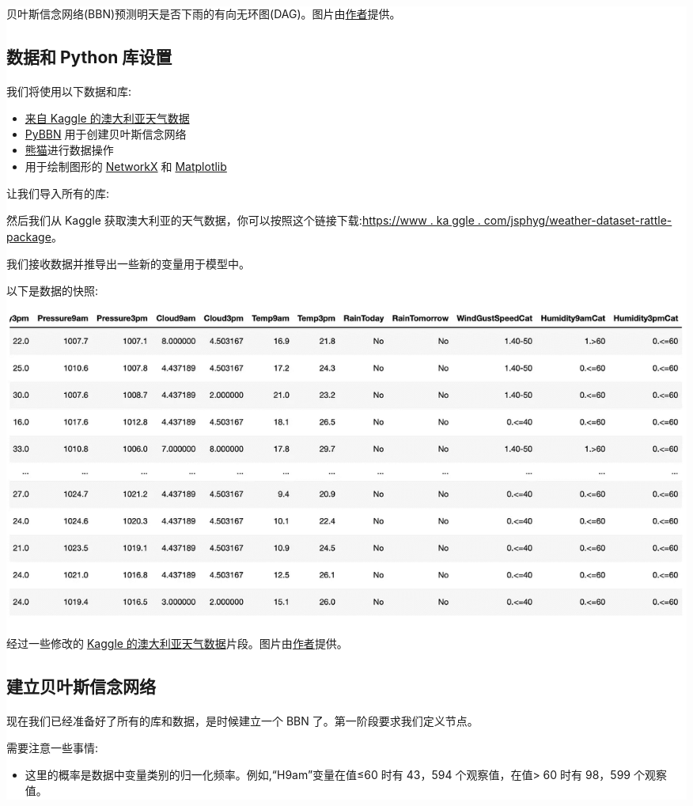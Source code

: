 贝叶斯信念网络(BBN)预测明天是否下雨的有向无环图(DAG)。图片由[作者](https://solclover.com/)提供。

## 数据和 Python 库设置

我们将使用以下数据和库:

*   [来自 Kaggle 的澳大利亚天气数据](https://www.kaggle.com/jsphyg/weather-dataset-rattle-package)
*   [PyBBN](https://py-bbn.readthedocs.io/index.html) 用于创建贝叶斯信念网络
*   [熊猫](https://pandas.pydata.org/docs/)进行数据操作
*   用于绘制图形的 [NetworkX](https://networkx.org/documentation/stable/) 和 [Matplotlib](https://matplotlib.org/stable/contents.html)

让我们导入所有的库:

然后我们从 Kaggle 获取澳大利亚的天气数据，你可以按照这个链接下载:[https://www . ka ggle . com/jsphyg/weather-dataset-rattle-package](https://www.kaggle.com/jsphyg/weather-dataset-rattle-package)。

我们接收数据并推导出一些新的变量用于模型中。

以下是数据的快照:

![](img/58be91de31490f4f956895da03a2221e.png)

经过一些修改的 [Kaggle 的澳大利亚天气数据](https://www.kaggle.com/jsphyg/weather-dataset-rattle-package)片段。图片由[作者](https://solclover.medium.com/)提供。

## 建立贝叶斯信念网络

现在我们已经准备好了所有的库和数据，是时候建立一个 BBN 了。第一阶段要求我们定义节点。

需要注意一些事情:

*   这里的概率是数据中变量类别的归一化频率。例如,“H9am”变量在值≤60 时有 43，594 个观察值，在值> 60 时有 98，599 个观察值。
